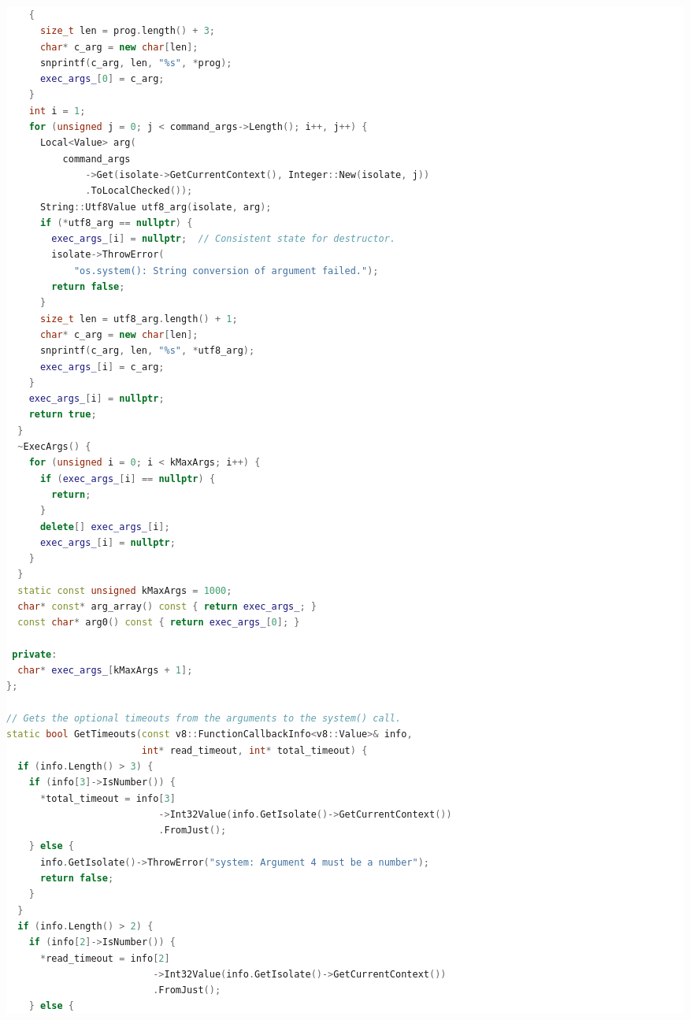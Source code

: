 ```cpp
    {
      size_t len = prog.length() + 3;
      char* c_arg = new char[len];
      snprintf(c_arg, len, "%s", *prog);
      exec_args_[0] = c_arg;
    }
    int i = 1;
    for (unsigned j = 0; j < command_args->Length(); i++, j++) {
      Local<Value> arg(
          command_args
              ->Get(isolate->GetCurrentContext(), Integer::New(isolate, j))
              .ToLocalChecked());
      String::Utf8Value utf8_arg(isolate, arg);
      if (*utf8_arg == nullptr) {
        exec_args_[i] = nullptr;  // Consistent state for destructor.
        isolate->ThrowError(
            "os.system(): String conversion of argument failed.");
        return false;
      }
      size_t len = utf8_arg.length() + 1;
      char* c_arg = new char[len];
      snprintf(c_arg, len, "%s", *utf8_arg);
      exec_args_[i] = c_arg;
    }
    exec_args_[i] = nullptr;
    return true;
  }
  ~ExecArgs() {
    for (unsigned i = 0; i < kMaxArgs; i++) {
      if (exec_args_[i] == nullptr) {
        return;
      }
      delete[] exec_args_[i];
      exec_args_[i] = nullptr;
    }
  }
  static const unsigned kMaxArgs = 1000;
  char* const* arg_array() const { return exec_args_; }
  const char* arg0() const { return exec_args_[0]; }

 private:
  char* exec_args_[kMaxArgs + 1];
};

// Gets the optional timeouts from the arguments to the system() call.
static bool GetTimeouts(const v8::FunctionCallbackInfo<v8::Value>& info,
                        int* read_timeout, int* total_timeout) {
  if (info.Length() > 3) {
    if (info[3]->IsNumber()) {
      *total_timeout = info[3]
                           ->Int32Value(info.GetIsolate()->GetCurrentContext())
                           .FromJust();
    } else {
      info.GetIsolate()->ThrowError("system: Argument 4 must be a number");
      return false;
    }
  }
  if (info.Length() > 2) {
    if (info[2]->IsNumber()) {
      *read_timeout = info[2]
                          ->Int32Value(info.GetIsolate()->GetCurrentContext())
                          .FromJust();
    } else {
```